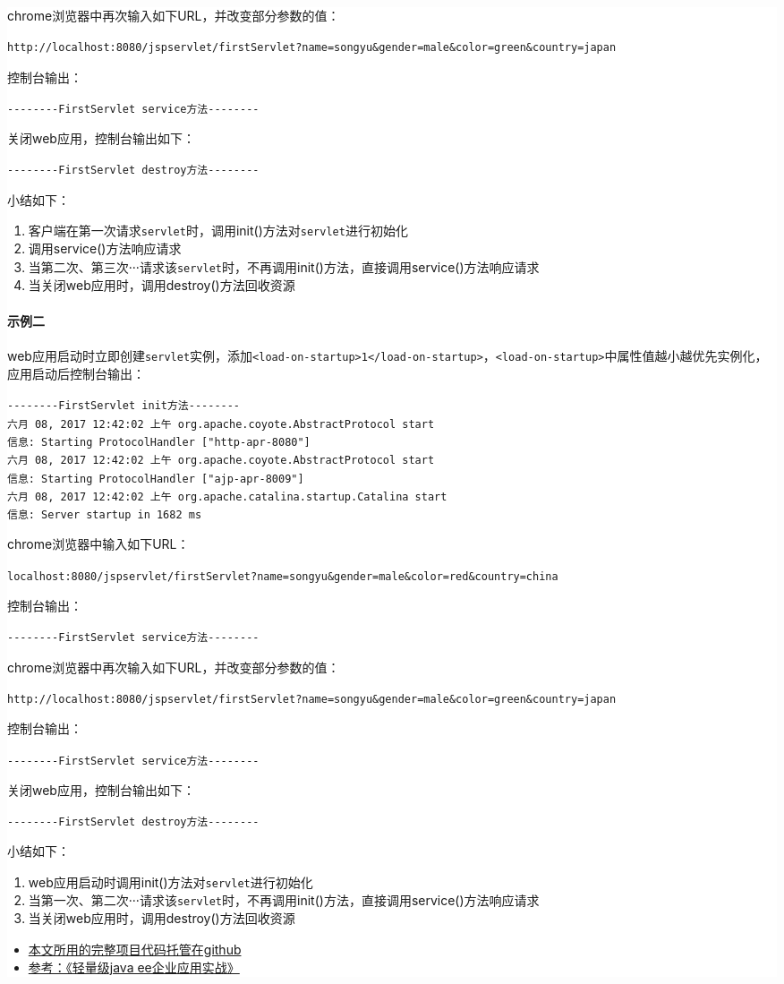 chrome浏览器中再次输入如下URL，并改变部分参数的值：

```
http://localhost:8080/jspservlet/firstServlet?name=songyu&gender=male&color=green&country=japan
```

控制台输出：
```
--------FirstServlet service方法--------
```

关闭web应用，控制台输出如下：

```
--------FirstServlet destroy方法--------
```

小结如下：
1. 客户端在第一次请求`servlet`时，调用init()方法对`servlet`进行初始化
2. 调用service()方法响应请求
3. 当第二次、第三次···请求该`servlet`时，不再调用init()方法，直接调用service()方法响应请求
4. 当关闭web应用时，调用destroy()方法回收资源

#### 示例二

web应用启动时立即创建`servlet`实例，添加`<load-on-startup>1</load-on-startup>`，`<load-on-startup>`中属性值越小越优先实例化，应用启动后控制台输出：
```
--------FirstServlet init方法--------
六月 08, 2017 12:42:02 上午 org.apache.coyote.AbstractProtocol start
信息: Starting ProtocolHandler ["http-apr-8080"]
六月 08, 2017 12:42:02 上午 org.apache.coyote.AbstractProtocol start
信息: Starting ProtocolHandler ["ajp-apr-8009"]
六月 08, 2017 12:42:02 上午 org.apache.catalina.startup.Catalina start
信息: Server startup in 1682 ms
```

chrome浏览器中输入如下URL：

```
localhost:8080/jspservlet/firstServlet?name=songyu&gender=male&color=red&country=china
```

控制台输出：
```
--------FirstServlet service方法--------
```

chrome浏览器中再次输入如下URL，并改变部分参数的值：

```
http://localhost:8080/jspservlet/firstServlet?name=songyu&gender=male&color=green&country=japan
```

控制台输出：
```
--------FirstServlet service方法--------
```

关闭web应用，控制台输出如下：

```
--------FirstServlet destroy方法--------
```

小结如下：
1. web应用启动时调用init()方法对`servlet`进行初始化
2. 当第一次、第二次···请求该`servlet`时，不再调用init()方法，直接调用service()方法响应请求
3. 当关闭web应用时，调用destroy()方法回收资源

* [本文所用的完整项目代码托管在github](https://github.com/soyuone/jspservlet)
* [参考：《轻量级java ee企业应用实战》]()